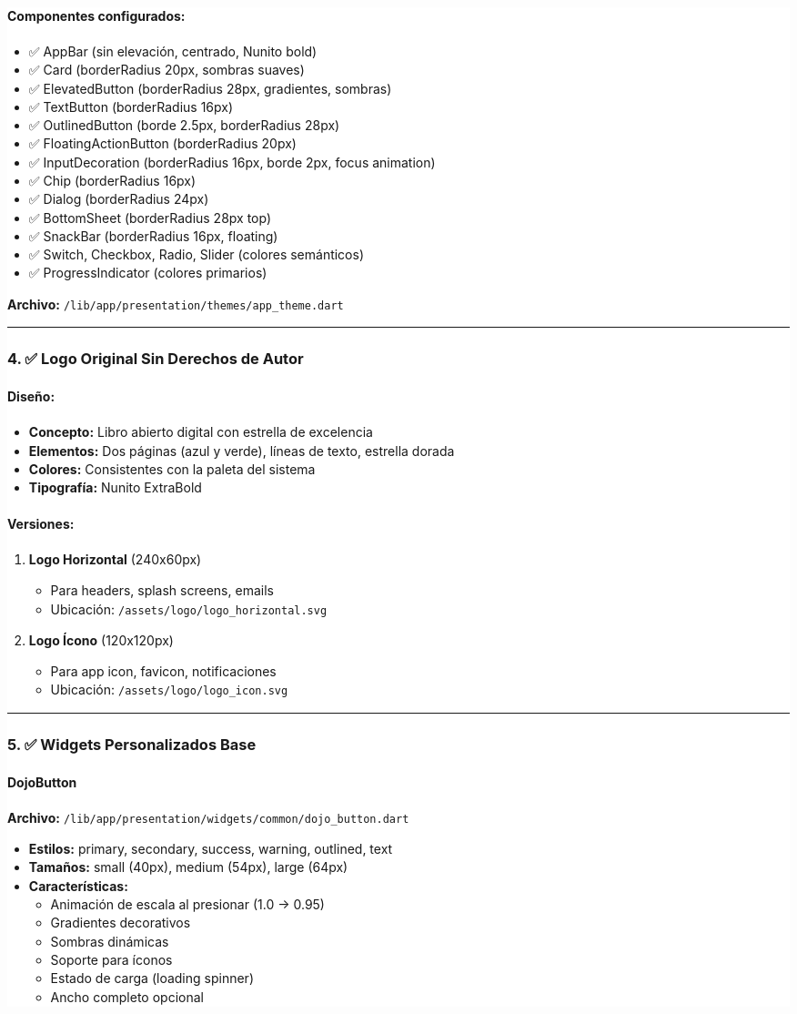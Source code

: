 #### Componentes configurados:
- ✅ AppBar (sin elevación, centrado, Nunito bold)
- ✅ Card (borderRadius 20px, sombras suaves)
- ✅ ElevatedButton (borderRadius 28px, gradientes, sombras)
- ✅ TextButton (borderRadius 16px)
- ✅ OutlinedButton (borde 2.5px, borderRadius 28px)
- ✅ FloatingActionButton (borderRadius 20px)
- ✅ InputDecoration (borderRadius 16px, borde 2px, focus animation)
- ✅ Chip (borderRadius 16px)
- ✅ Dialog (borderRadius 24px)
- ✅ BottomSheet (borderRadius 28px top)
- ✅ SnackBar (borderRadius 16px, floating)
- ✅ Switch, Checkbox, Radio, Slider (colores semánticos)
- ✅ ProgressIndicator (colores primarios)

**Archivo:** `/lib/app/presentation/themes/app_theme.dart`

---

### 4. ✅ Logo Original Sin Derechos de Autor

#### Diseño:
- **Concepto:** Libro abierto digital con estrella de excelencia
- **Elementos:** Dos páginas (azul y verde), líneas de texto, estrella dorada
- **Colores:** Consistentes con la paleta del sistema
- **Tipografía:** Nunito ExtraBold

#### Versiones:
1. **Logo Horizontal** (240x60px)
   - Para headers, splash screens, emails
   - Ubicación: `/assets/logo/logo_horizontal.svg`

2. **Logo Ícono** (120x120px)
   - Para app icon, favicon, notificaciones
   - Ubicación: `/assets/logo/logo_icon.svg`

---

### 5. ✅ Widgets Personalizados Base

#### DojoButton
**Archivo:** `/lib/app/presentation/widgets/common/dojo_button.dart`

- **Estilos:** primary, secondary, success, warning, outlined, text
- **Tamaños:** small (40px), medium (54px), large (64px)
- **Características:**
  - Animación de escala al presionar (1.0 → 0.95)
  - Gradientes decorativos
  - Sombras dinámicas
  - Soporte para íconos
  - Estado de carga (loading spinner)
  - Ancho completo opcional
